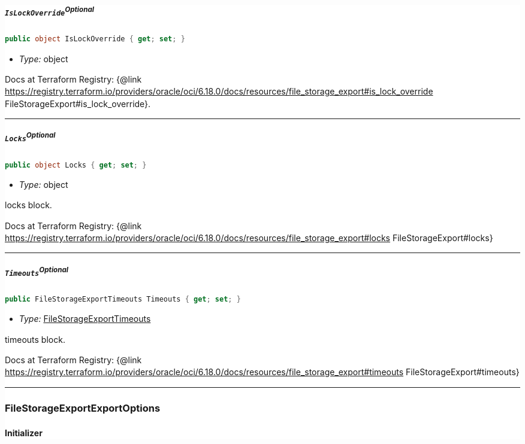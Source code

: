 
##### `IsLockOverride`<sup>Optional</sup> <a name="IsLockOverride" id="rhizo-co-terraform-provider-oci.fileStorageExport.FileStorageExportConfig.property.isLockOverride"></a>

```csharp
public object IsLockOverride { get; set; }
```

- *Type:* object

Docs at Terraform Registry: {@link https://registry.terraform.io/providers/oracle/oci/6.18.0/docs/resources/file_storage_export#is_lock_override FileStorageExport#is_lock_override}.

---

##### `Locks`<sup>Optional</sup> <a name="Locks" id="rhizo-co-terraform-provider-oci.fileStorageExport.FileStorageExportConfig.property.locks"></a>

```csharp
public object Locks { get; set; }
```

- *Type:* object

locks block.

Docs at Terraform Registry: {@link https://registry.terraform.io/providers/oracle/oci/6.18.0/docs/resources/file_storage_export#locks FileStorageExport#locks}

---

##### `Timeouts`<sup>Optional</sup> <a name="Timeouts" id="rhizo-co-terraform-provider-oci.fileStorageExport.FileStorageExportConfig.property.timeouts"></a>

```csharp
public FileStorageExportTimeouts Timeouts { get; set; }
```

- *Type:* <a href="#rhizo-co-terraform-provider-oci.fileStorageExport.FileStorageExportTimeouts">FileStorageExportTimeouts</a>

timeouts block.

Docs at Terraform Registry: {@link https://registry.terraform.io/providers/oracle/oci/6.18.0/docs/resources/file_storage_export#timeouts FileStorageExport#timeouts}

---

### FileStorageExportExportOptions <a name="FileStorageExportExportOptions" id="rhizo-co-terraform-provider-oci.fileStorageExport.FileStorageExportExportOptions"></a>

#### Initializer <a name="Initializer" id="rhizo-co-terraform-provider-oci.fileStorageExport.FileStorageExportExportOptions.Initializer"></a>
